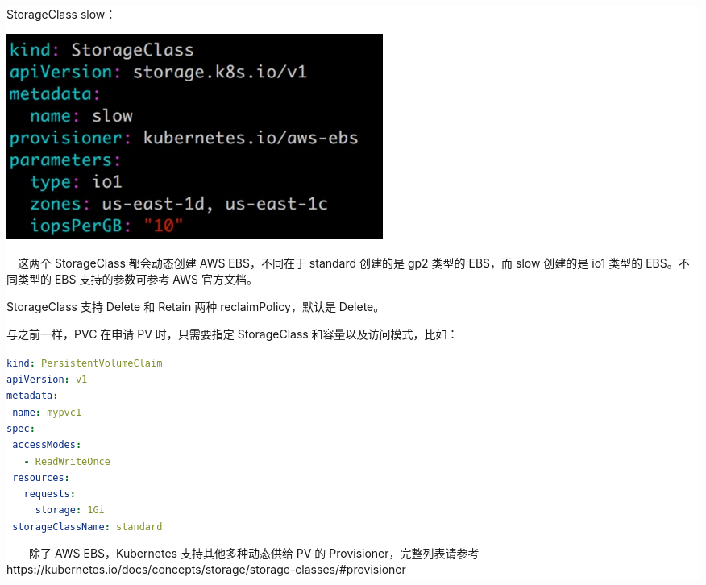 StorageClass slow：

![slow](media/16373075453270.jpg)

　这两个 StorageClass 都会动态创建 AWS EBS，不同在于 standard 创建的是 gp2 类型的 EBS，而 slow 创建的是 io1 类型的 EBS。不同类型的 EBS 支持的参数可参考 AWS 官方文档。

StorageClass 支持 Delete 和 Retain 两种 reclaimPolicy，默认是 Delete。

与之前一样，PVC 在申请 PV 时，只需要指定 StorageClass 和容量以及访问模式，比如：

 ```yaml
 kind: PersistentVolumeClaim
apiVersion: v1
metadata:
  name: mypvc1
spec:
  accessModes:
    - ReadWriteOnce
  resources:
    requests:
      storage: 1Gi
  storageClassName: standard
 ```

　　除了 AWS EBS，Kubernetes 支持其他多种动态供给 PV 的 Provisioner，完整列表请参考 https://kubernetes.io/docs/concepts/storage/storage-classes/#provisioner